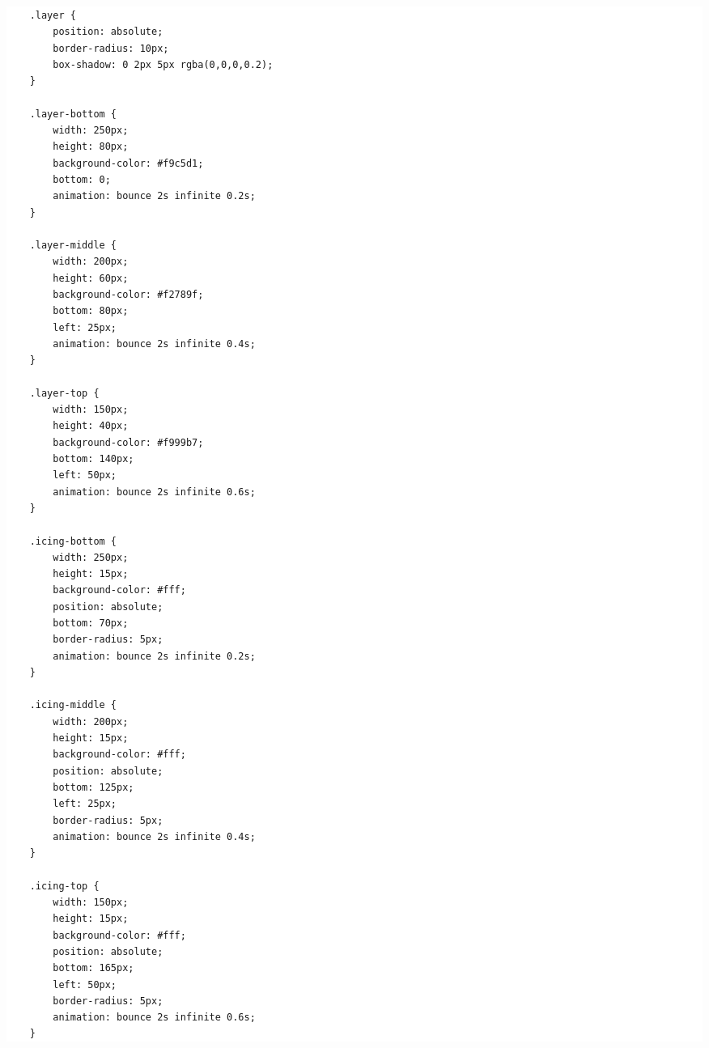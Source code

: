         .layer {
            position: absolute;
            border-radius: 10px;
            box-shadow: 0 2px 5px rgba(0,0,0,0.2);
        }

        .layer-bottom {
            width: 250px;
            height: 80px;
            background-color: #f9c5d1;
            bottom: 0;
            animation: bounce 2s infinite 0.2s;
        }

        .layer-middle {
            width: 200px;
            height: 60px;
            background-color: #f2789f;
            bottom: 80px;
            left: 25px;
            animation: bounce 2s infinite 0.4s;
        }

        .layer-top {
            width: 150px;
            height: 40px;
            background-color: #f999b7;
            bottom: 140px;
            left: 50px;
            animation: bounce 2s infinite 0.6s;
        }

        .icing-bottom {
            width: 250px;
            height: 15px;
            background-color: #fff;
            position: absolute;
            bottom: 70px;
            border-radius: 5px;
            animation: bounce 2s infinite 0.2s;
        }

        .icing-middle {
            width: 200px;
            height: 15px;
            background-color: #fff;
            position: absolute;
            bottom: 125px;
            left: 25px;
            border-radius: 5px;
            animation: bounce 2s infinite 0.4s;
        }

        .icing-top {
            width: 150px;
            height: 15px;
            background-color: #fff;
            position: absolute;
            bottom: 165px;
            left: 50px;
            border-radius: 5px;
            animation: bounce 2s infinite 0.6s;
        }
